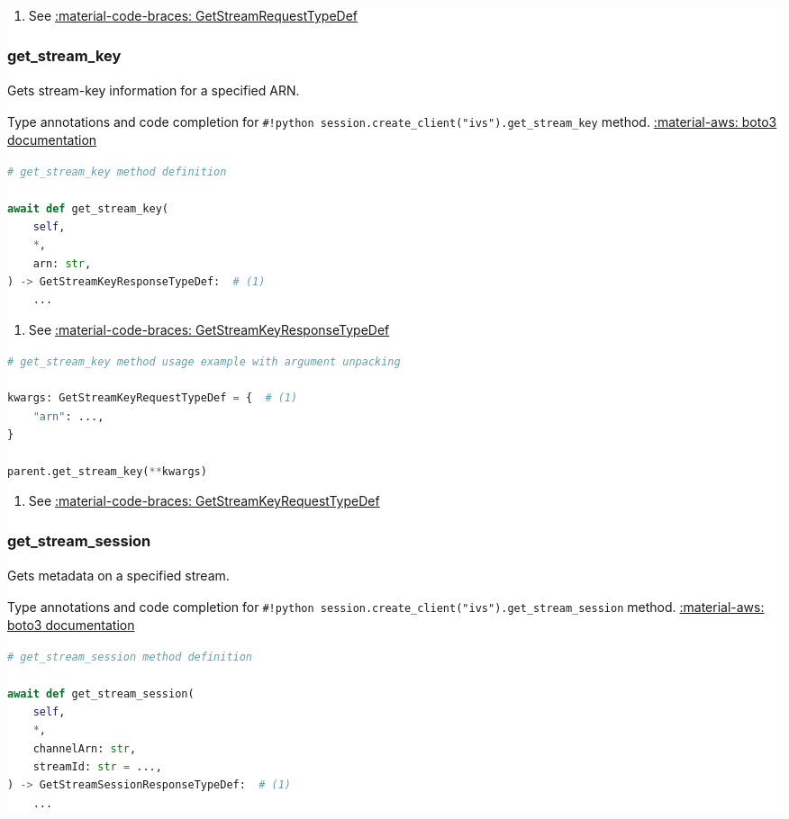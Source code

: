 1. See [:material-code-braces: GetStreamRequestTypeDef](./type_defs.md#getstreamrequesttypedef) 

### get\_stream\_key

Gets stream-key information for a specified ARN.

Type annotations and code completion for `#!python session.create_client("ivs").get_stream_key` method.
[:material-aws: boto3 documentation](https://boto3.amazonaws.com/v1/documentation/api/latest/reference/services/ivs/client/get_stream_key.html)

```python
# get_stream_key method definition

await def get_stream_key(
    self,
    *,
    arn: str,
) -> GetStreamKeyResponseTypeDef:  # (1)
    ...
```

1. See [:material-code-braces: GetStreamKeyResponseTypeDef](./type_defs.md#getstreamkeyresponsetypedef) 


```python
# get_stream_key method usage example with argument unpacking

kwargs: GetStreamKeyRequestTypeDef = {  # (1)
    "arn": ...,
}

parent.get_stream_key(**kwargs)
```

1. See [:material-code-braces: GetStreamKeyRequestTypeDef](./type_defs.md#getstreamkeyrequesttypedef) 

### get\_stream\_session

Gets metadata on a specified stream.

Type annotations and code completion for `#!python session.create_client("ivs").get_stream_session` method.
[:material-aws: boto3 documentation](https://boto3.amazonaws.com/v1/documentation/api/latest/reference/services/ivs/client/get_stream_session.html)

```python
# get_stream_session method definition

await def get_stream_session(
    self,
    *,
    channelArn: str,
    streamId: str = ...,
) -> GetStreamSessionResponseTypeDef:  # (1)
    ...
```
